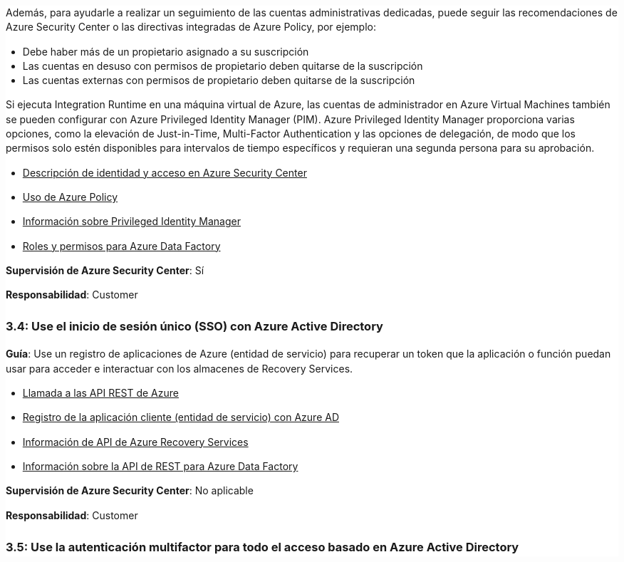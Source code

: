 Además, para ayudarle a realizar un seguimiento de las cuentas administrativas dedicadas, puede seguir las recomendaciones de Azure Security Center o las directivas integradas de Azure Policy, por ejemplo:
- Debe haber más de un propietario asignado a su suscripción
- Las cuentas en desuso con permisos de propietario deben quitarse de la suscripción
- Las cuentas externas con permisos de propietario deben quitarse de la suscripción

Si ejecuta Integration Runtime en una máquina virtual de Azure, las cuentas de administrador en Azure Virtual Machines también se pueden configurar con Azure Privileged Identity Manager (PIM). Azure Privileged Identity Manager proporciona varias opciones, como la elevación de Just-in-Time, Multi-Factor Authentication y las opciones de delegación, de modo que los permisos solo estén disponibles para intervalos de tiempo específicos y requieran una segunda persona para su aprobación.

* [Descripción de identidad y acceso en Azure Security Center](https://docs.microsoft.com/azure/security-center/security-center-identity-access)

* [Uso de Azure Policy](https://docs.microsoft.com/azure/governance/policy/tutorials/create-and-manage)

* [Información sobre Privileged Identity Manager](https://docs.microsoft.com/azure/active-directory/privileged-identity-management/pim-deployment-plan)

* [Roles y permisos para Azure Data Factory](https://docs.microsoft.com/azure/data-factory/concepts-roles-permissions)

**Supervisión de Azure Security Center**: Sí

**Responsabilidad**: Customer

### <a name="34-use-single-sign-on-sso-with-azure-active-directory"></a>3.4: Use el inicio de sesión único (SSO) con Azure Active Directory

**Guía**: Use un registro de aplicaciones de Azure (entidad de servicio) para recuperar un token que la aplicación o función puedan usar para acceder e interactuar con los almacenes de Recovery Services.

* [Llamada a las API REST de Azure](https://docs.microsoft.com/rest/api/azure/#how-to-call-azure-rest-apis-with-postman)

* [Registro de la aplicación cliente (entidad de servicio) con Azure AD](https://docs.microsoft.com/rest/api/azure/#register-your-client-application-with-azure-ad)

* [Información de API de Azure Recovery Services](https://docs.microsoft.com/rest/api/recoveryservices/)

* [Información sobre la API de REST para Azure Data Factory](https://docs.microsoft.com/rest/api/datafactory/)

**Supervisión de Azure Security Center**: No aplicable

**Responsabilidad**: Customer

### <a name="35-use-multi-factor-authentication-for-all-azure-active-directory-based-access"></a>3.5: Use la autenticación multifactor para todo el acceso basado en Azure Active Directory
